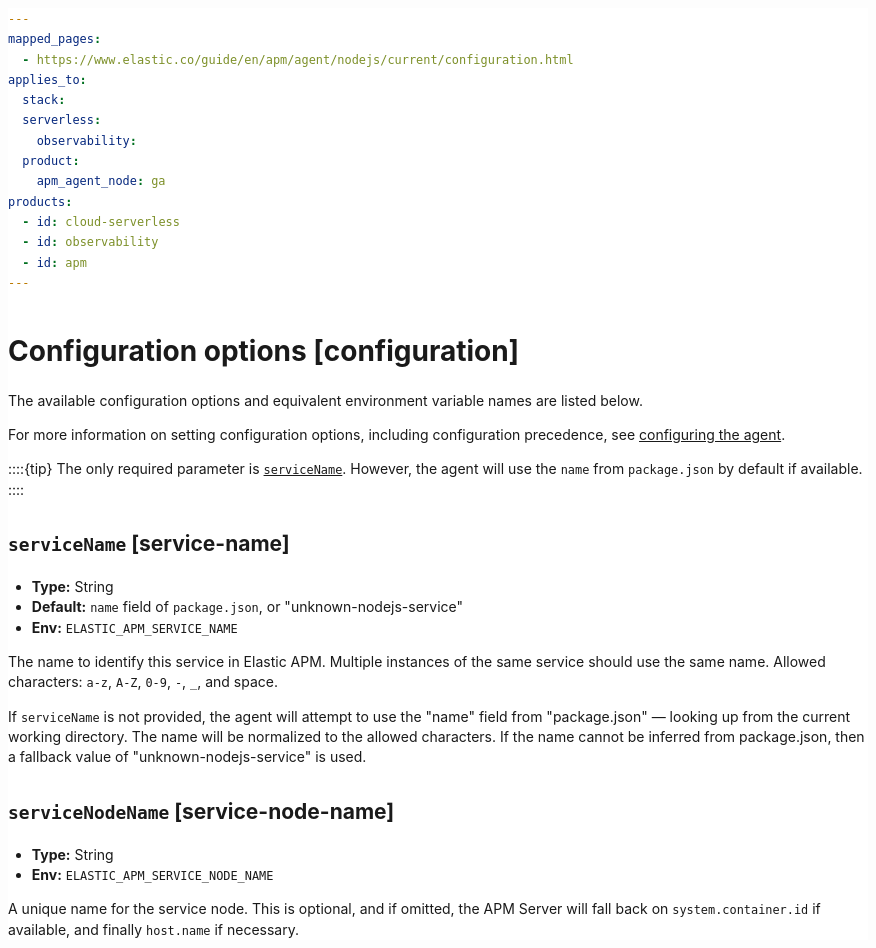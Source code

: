 ```yaml
---
mapped_pages:
  - https://www.elastic.co/guide/en/apm/agent/nodejs/current/configuration.html
applies_to:
  stack:
  serverless:
    observability:
  product:
    apm_agent_node: ga
products:
  - id: cloud-serverless
  - id: observability
  - id: apm
---
```


# Configuration options [configuration]

The available configuration options and equivalent environment variable names are listed below.

For more information on setting configuration options, including configuration precedence, see [configuring the agent](/reference/configuring-agent.md).

::::{tip}
The only required parameter is [`serviceName`](#service-name). However, the agent will use the `name` from `package.json` by default if available.
::::


## `serviceName` [service-name]

* **Type:** String
* **Default:** `name` field of `package.json`, or "unknown-nodejs-service"
* **Env:** `ELASTIC_APM_SERVICE_NAME`

The name to identify this service in Elastic APM. Multiple instances of the same service should use the same name. Allowed characters: `a-z`, `A-Z`, `0-9`, `-`, `_`, and space.

If `serviceName` is not provided, the agent will attempt to use the "name" field from "package.json" — looking up from the current working directory. The name will be normalized to the allowed characters. If the name cannot be inferred from package.json, then a fallback value of "unknown-nodejs-service" is used.


## `serviceNodeName` [service-node-name]

* **Type:** String
* **Env:** `ELASTIC_APM_SERVICE_NODE_NAME`

A unique name for the service node. This is optional, and if omitted, the APM Server will fall back on `system.container.id` if available, and finally `host.name` if necessary.
